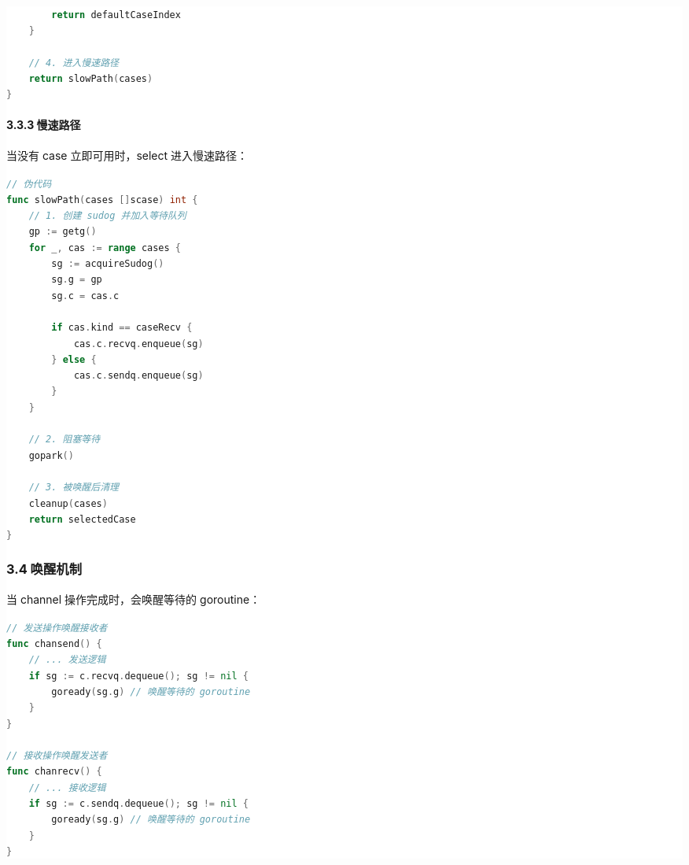 ```go
        return defaultCaseIndex
    }
    
    // 4. 进入慢速路径
    return slowPath(cases)
}
```

#### 3.3.3 慢速路径

当没有 case 立即可用时，select 进入慢速路径：

```go
// 伪代码
func slowPath(cases []scase) int {
    // 1. 创建 sudog 并加入等待队列
    gp := getg()
    for _, cas := range cases {
        sg := acquireSudog()
        sg.g = gp
        sg.c = cas.c
        
        if cas.kind == caseRecv {
            cas.c.recvq.enqueue(sg)
        } else {
            cas.c.sendq.enqueue(sg)
        }
    }
    
    // 2. 阻塞等待
    gopark()
    
    // 3. 被唤醒后清理
    cleanup(cases)
    return selectedCase
}
```

### 3.4 唤醒机制

当 channel 操作完成时，会唤醒等待的 goroutine：

```go
// 发送操作唤醒接收者
func chansend() {
    // ... 发送逻辑
    if sg := c.recvq.dequeue(); sg != nil {
        goready(sg.g) // 唤醒等待的 goroutine
    }
}

// 接收操作唤醒发送者
func chanrecv() {
    // ... 接收逻辑
    if sg := c.sendq.dequeue(); sg != nil {
        goready(sg.g) // 唤醒等待的 goroutine
    }
}
```

